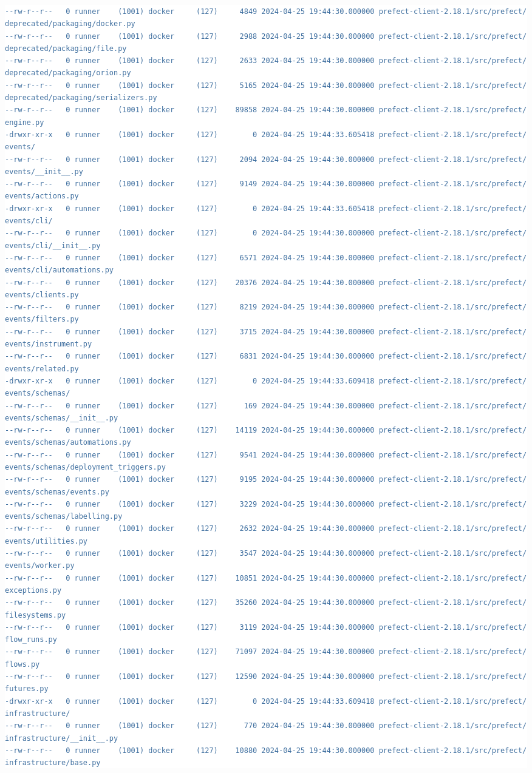 ```diff
--rw-r--r--   0 runner    (1001) docker     (127)     4849 2024-04-25 19:44:30.000000 prefect-client-2.18.1/src/prefect/deprecated/packaging/docker.py
--rw-r--r--   0 runner    (1001) docker     (127)     2988 2024-04-25 19:44:30.000000 prefect-client-2.18.1/src/prefect/deprecated/packaging/file.py
--rw-r--r--   0 runner    (1001) docker     (127)     2633 2024-04-25 19:44:30.000000 prefect-client-2.18.1/src/prefect/deprecated/packaging/orion.py
--rw-r--r--   0 runner    (1001) docker     (127)     5165 2024-04-25 19:44:30.000000 prefect-client-2.18.1/src/prefect/deprecated/packaging/serializers.py
--rw-r--r--   0 runner    (1001) docker     (127)    89858 2024-04-25 19:44:30.000000 prefect-client-2.18.1/src/prefect/engine.py
-drwxr-xr-x   0 runner    (1001) docker     (127)        0 2024-04-25 19:44:33.605418 prefect-client-2.18.1/src/prefect/events/
--rw-r--r--   0 runner    (1001) docker     (127)     2094 2024-04-25 19:44:30.000000 prefect-client-2.18.1/src/prefect/events/__init__.py
--rw-r--r--   0 runner    (1001) docker     (127)     9149 2024-04-25 19:44:30.000000 prefect-client-2.18.1/src/prefect/events/actions.py
-drwxr-xr-x   0 runner    (1001) docker     (127)        0 2024-04-25 19:44:33.605418 prefect-client-2.18.1/src/prefect/events/cli/
--rw-r--r--   0 runner    (1001) docker     (127)        0 2024-04-25 19:44:30.000000 prefect-client-2.18.1/src/prefect/events/cli/__init__.py
--rw-r--r--   0 runner    (1001) docker     (127)     6571 2024-04-25 19:44:30.000000 prefect-client-2.18.1/src/prefect/events/cli/automations.py
--rw-r--r--   0 runner    (1001) docker     (127)    20376 2024-04-25 19:44:30.000000 prefect-client-2.18.1/src/prefect/events/clients.py
--rw-r--r--   0 runner    (1001) docker     (127)     8219 2024-04-25 19:44:30.000000 prefect-client-2.18.1/src/prefect/events/filters.py
--rw-r--r--   0 runner    (1001) docker     (127)     3715 2024-04-25 19:44:30.000000 prefect-client-2.18.1/src/prefect/events/instrument.py
--rw-r--r--   0 runner    (1001) docker     (127)     6831 2024-04-25 19:44:30.000000 prefect-client-2.18.1/src/prefect/events/related.py
-drwxr-xr-x   0 runner    (1001) docker     (127)        0 2024-04-25 19:44:33.609418 prefect-client-2.18.1/src/prefect/events/schemas/
--rw-r--r--   0 runner    (1001) docker     (127)      169 2024-04-25 19:44:30.000000 prefect-client-2.18.1/src/prefect/events/schemas/__init__.py
--rw-r--r--   0 runner    (1001) docker     (127)    14119 2024-04-25 19:44:30.000000 prefect-client-2.18.1/src/prefect/events/schemas/automations.py
--rw-r--r--   0 runner    (1001) docker     (127)     9541 2024-04-25 19:44:30.000000 prefect-client-2.18.1/src/prefect/events/schemas/deployment_triggers.py
--rw-r--r--   0 runner    (1001) docker     (127)     9195 2024-04-25 19:44:30.000000 prefect-client-2.18.1/src/prefect/events/schemas/events.py
--rw-r--r--   0 runner    (1001) docker     (127)     3229 2024-04-25 19:44:30.000000 prefect-client-2.18.1/src/prefect/events/schemas/labelling.py
--rw-r--r--   0 runner    (1001) docker     (127)     2632 2024-04-25 19:44:30.000000 prefect-client-2.18.1/src/prefect/events/utilities.py
--rw-r--r--   0 runner    (1001) docker     (127)     3547 2024-04-25 19:44:30.000000 prefect-client-2.18.1/src/prefect/events/worker.py
--rw-r--r--   0 runner    (1001) docker     (127)    10851 2024-04-25 19:44:30.000000 prefect-client-2.18.1/src/prefect/exceptions.py
--rw-r--r--   0 runner    (1001) docker     (127)    35260 2024-04-25 19:44:30.000000 prefect-client-2.18.1/src/prefect/filesystems.py
--rw-r--r--   0 runner    (1001) docker     (127)     3119 2024-04-25 19:44:30.000000 prefect-client-2.18.1/src/prefect/flow_runs.py
--rw-r--r--   0 runner    (1001) docker     (127)    71097 2024-04-25 19:44:30.000000 prefect-client-2.18.1/src/prefect/flows.py
--rw-r--r--   0 runner    (1001) docker     (127)    12590 2024-04-25 19:44:30.000000 prefect-client-2.18.1/src/prefect/futures.py
-drwxr-xr-x   0 runner    (1001) docker     (127)        0 2024-04-25 19:44:33.609418 prefect-client-2.18.1/src/prefect/infrastructure/
--rw-r--r--   0 runner    (1001) docker     (127)      770 2024-04-25 19:44:30.000000 prefect-client-2.18.1/src/prefect/infrastructure/__init__.py
--rw-r--r--   0 runner    (1001) docker     (127)    10880 2024-04-25 19:44:30.000000 prefect-client-2.18.1/src/prefect/infrastructure/base.py
```